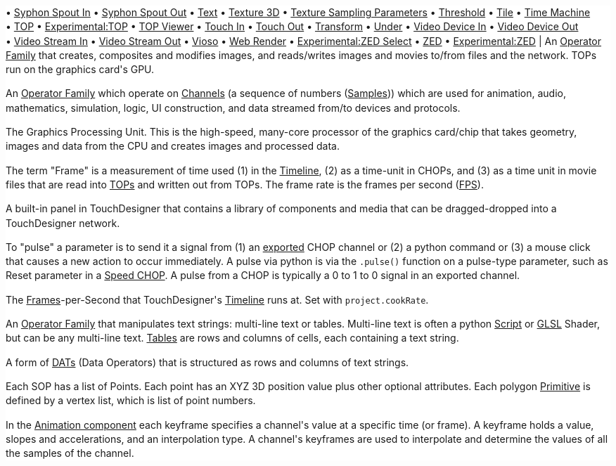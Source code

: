 • [Syphon Spout In](Syphon_Spout_In_TOP.html "Syphon Spout In TOP") • [Syphon Spout Out](Syphon_Spout_Out_TOP.html "Syphon Spout Out TOP") • [Text](Text_TOP.html "Text TOP") • [Texture 3D](Texture_3D_TOP.html "Texture 3D TOP") • [Texture Sampling Parameters](Texture_Sampling_Parameters.html "Texture Sampling Parameters") • [Threshold](Threshold_TOP.html "Threshold TOP") • [Tile](Tile_TOP.html "Tile TOP") • [Time Machine](Time_Machine_TOP.html "Time Machine TOP") • [TOP](TOP.html "TOP") • [Experimental:TOP](Experimental_TOP.html "Experimental:TOP") • [TOP Viewer](TOP_Viewer.html "TOP Viewer") • [Touch In](Touch_In_TOP.html "Touch In TOP") • [Touch Out](Touch_Out_TOP.html "Touch Out TOP") • [Transform](Transform_TOP.html "Transform TOP") • [Under](Under_TOP.html "Under TOP") • [Video Device In](Video_Device_In_TOP.html "Video Device In TOP") • [Video Device Out](Video_Device_Out_TOP.html "Video Device Out TOP") • [Video Stream In](Video_Stream_In_TOP.html "Video Stream In TOP") • [Video Stream Out](Video_Stream_Out_TOP.html "Video Stream Out TOP") • [Vioso](Vioso_TOP.html "Vioso TOP") • [Web Render](Web_Render_TOP.html "Web Render TOP") • [Experimental:ZED Select](Experimental_ZED_Select_TOP.html "Experimental:ZED Select TOP") • [ZED](ZED_TOP.html "ZED TOP") • [Experimental:ZED](Experimental_ZED_TOP.html "Experimental:ZED TOP") |
An [Operator Family](Operator_Family.html "Operator Family") that creates, composites and modifies images, and reads/writes images and movies to/from files and the network. TOPs run on the graphics card's GPU.

An [Operator Family](Operator_Family.html "Operator Family") which operate on [Channels](Channel.html "Channel") (a sequence of numbers ([Samples](Sample.html "Sample"))) which are used for animation, audio, mathematics, simulation, logic, UI construction, and data streamed from/to devices and protocols.

The Graphics Processing Unit. This is the high-speed, many-core processor of the graphics card/chip that takes geometry, images and data from the CPU and creates images and processed data.

The term "Frame" is a measurement of time used (1) in the [Timeline](Timeline.html "Timeline"), (2) as a time-unit in CHOPs, and (3) as a time unit in movie files that are read into [TOPs](TOP.html "TOP") and written out from TOPs. The frame rate is the frames per second ([FPS](https://docs.derivative.ca/index.php?title=FPS&action=edit&redlink=1 "FPS (page does not exist)")).

A built-in panel in TouchDesigner that contains a library of components and media that can be dragged-dropped into a TouchDesigner network.

To "pulse" a parameter is to send it a signal from (1) an [exported](Export.html "Export") CHOP channel or (2) a python command or (3) a mouse click that causes a new action to occur immediately. A pulse via python is via the `.pulse()` function on a pulse-type parameter, such as Reset parameter in a [Speed CHOP](Speed_CHOP.html "Speed CHOP"). A pulse from a CHOP is typically a 0 to 1 to 0 signal in an exported channel.

The [Frames](Frame.html "Frame")-per-Second that TouchDesigner's [Timeline](Timeline.html "Timeline") runs at. Set with `project.cookRate`.

An [Operator Family](Operator_Family.html "Operator Family") that manipulates text strings: multi-line text or tables. Multi-line text is often a python [Script](Script.html "Script") or [GLSL](GLSL.html "GLSL") Shader, but can be any multi-line text. [Tables](Table_DAT.html "Table DAT") are rows and columns of cells, each containing a text string.

A form of [DATs](DAT.html "DAT") (Data Operators) that is structured as rows and columns of text strings.

Each SOP has a list of Points. Each point has an XYZ 3D position value plus other optional attributes. Each polygon [Primitive](Primitive.html "Primitive") is defined by a vertex list, which is list of point numbers.

In the [Animation component](Animation_COMP.html "Animation COMP") each keyframe specifies a channel's value at a specific time (or frame). A keyframe holds a value, slopes and accelerations, and an interpolation type. A channel's keyframes are used to interpolate and determine the values of all the samples of the channel.
